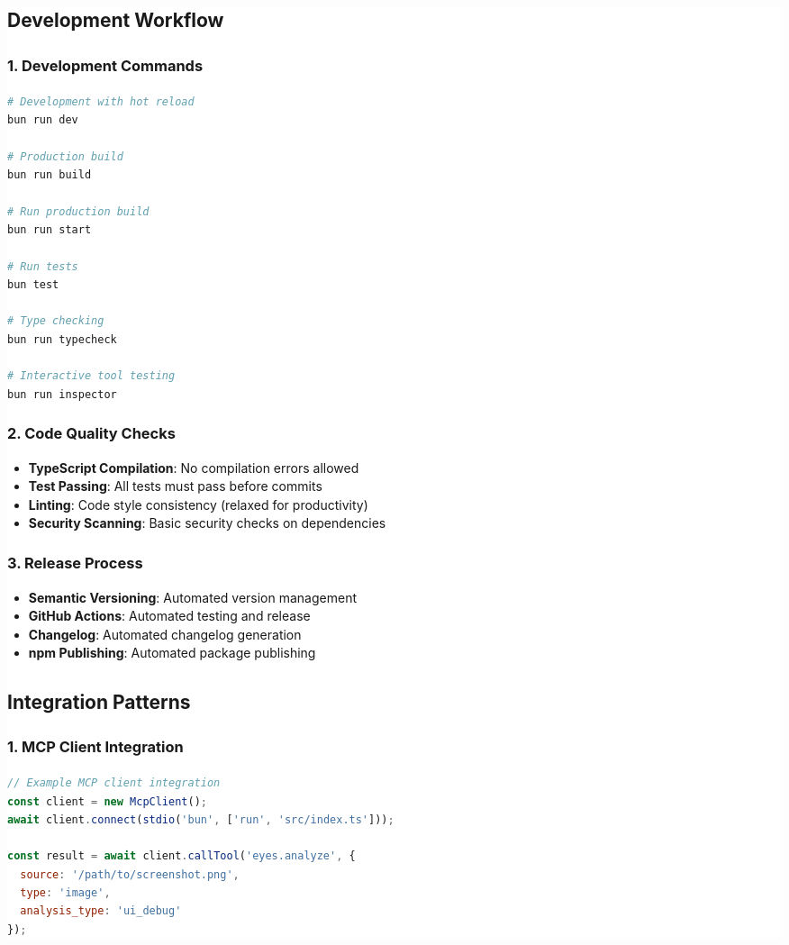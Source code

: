 ## Development Workflow

### 1. Development Commands

```bash
# Development with hot reload
bun run dev

# Production build
bun run build

# Run production build
bun run start

# Run tests
bun test

# Type checking
bun run typecheck

# Interactive tool testing
bun run inspector
```

### 2. Code Quality Checks

- **TypeScript Compilation**: No compilation errors allowed
- **Test Passing**: All tests must pass before commits
- **Linting**: Code style consistency (relaxed for productivity)
- **Security Scanning**: Basic security checks on dependencies

### 3. Release Process

- **Semantic Versioning**: Automated version management
- **GitHub Actions**: Automated testing and release
- **Changelog**: Automated changelog generation
- **npm Publishing**: Automated package publishing

## Integration Patterns

### 1. MCP Client Integration

```javascript
// Example MCP client integration
const client = new McpClient();
await client.connect(stdio('bun', ['run', 'src/index.ts']));

const result = await client.callTool('eyes.analyze', {
  source: '/path/to/screenshot.png',
  type: 'image',
  analysis_type: 'ui_debug'
});
```
